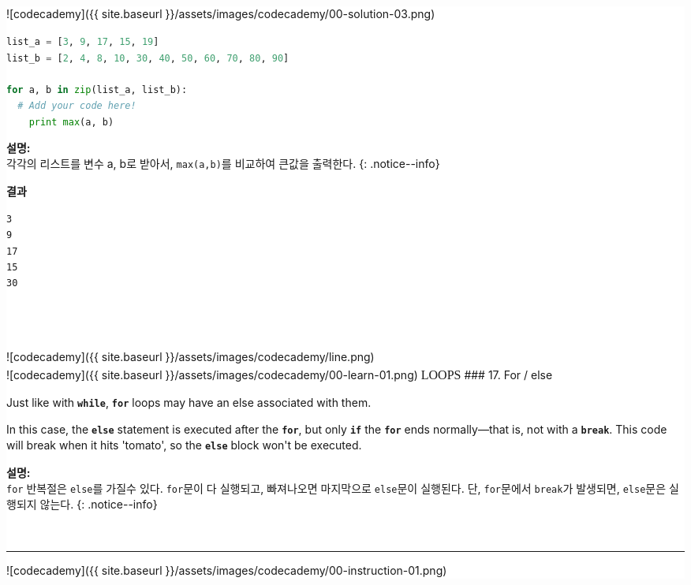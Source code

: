 
![codecademy]({{ site.baseurl }}/assets/images/codecademy/00-solution-03.png)    


```python
list_a = [3, 9, 17, 15, 19]
list_b = [2, 4, 8, 10, 30, 40, 50, 60, 70, 80, 90]

for a, b in zip(list_a, list_b):
  # Add your code here!
    print max(a, b)
```

**설명:**     
각각의 리스트를 변수 a, b로 받아서, `max(a,b)`를 비교하여 큰값을 출력한다.
{: .notice--info}


**결과** 
``` 
3
9
17
15
30
```

<br>
<br>    
<br>    
![codecademy]({{ site.baseurl }}/assets/images/codecademy/line.png)
<br>
![codecademy]({{ site.baseurl }}/assets/images/codecademy/00-learn-01.png)    
<font size="3"  face="돋움">LOOPS</font> 
### 17. For / else    

Just like with **`while`**, **`for`** loops may have an else associated with them.

In this case, the **`else`** statement is executed after the **`for`**, but only **`if`** the **`for`** ends normally—that is, not with a **`break`**. This code will break when it hits 'tomato', so the **`else`** block won't be executed.



**설명:**     
`for` 반복절은 `else`를 가질수 있다. `for`문이 다 실행되고, 빠져나오면 마지막으로 `else`문이 실행된다. 단, `for`문에서 `break`가 발생되면, `else`문은 실행되지 않는다. 
{: .notice--info}


<br>
<hr/>


![codecademy]({{ site.baseurl }}/assets/images/codecademy/00-instruction-01.png)    
